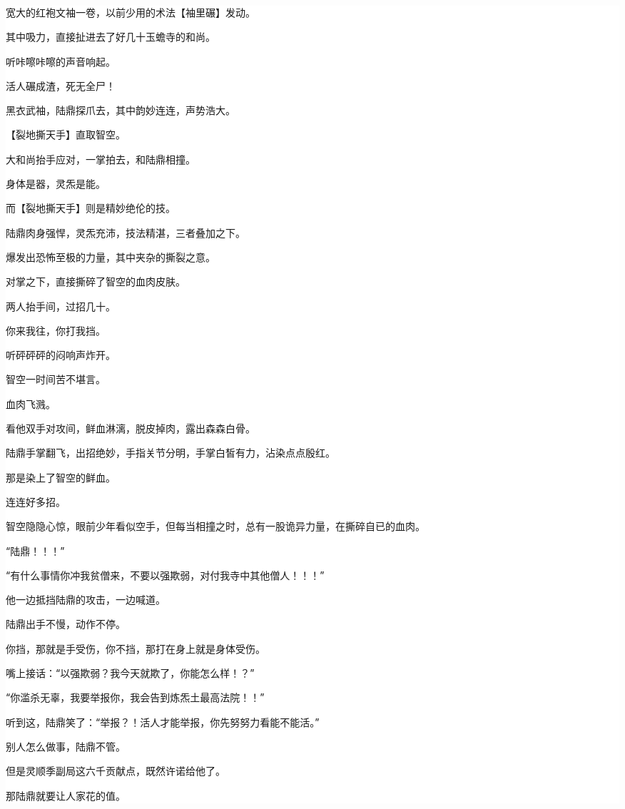 宽大的红袍文袖一卷，以前少用的术法【袖里碾】发动。

其中吸力，直接扯进去了好几十玉蟾寺的和尚。

听咔嚓咔嚓的声音响起。

活人碾成渣，死无全尸！

黑衣武袖，陆鼎探爪去，其中韵妙连连，声势浩大。

【裂地撕天手】直取智空。

大和尚抬手应对，一掌拍去，和陆鼎相撞。

身体是器，灵炁是能。

而【裂地撕天手】则是精妙绝伦的技。

陆鼎肉身强悍，灵炁充沛，技法精湛，三者叠加之下。

爆发出恐怖至极的力量，其中夹杂的撕裂之意。

对掌之下，直接撕碎了智空的血肉皮肤。

两人抬手间，过招几十。

你来我往，你打我挡。

听砰砰砰的闷响声炸开。

智空一时间苦不堪言。

血肉飞溅。

看他双手对攻间，鲜血淋漓，脱皮掉肉，露出森森白骨。

陆鼎手掌翻飞，出招绝妙，手指关节分明，手掌白皙有力，沾染点点殷红。

那是染上了智空的鲜血。

连连好多招。

智空隐隐心惊，眼前少年看似空手，但每当相撞之时，总有一股诡异力量，在撕碎自已的血肉。

“陆鼎！！！”

“有什么事情你冲我贫僧来，不要以强欺弱，对付我寺中其他僧人！！！”

他一边抵挡陆鼎的攻击，一边喊道。

陆鼎出手不慢，动作不停。

你挡，那就是手受伤，你不挡，那打在身上就是身体受伤。

嘴上接话：“以强欺弱？我今天就欺了，你能怎么样！？”

“你滥杀无辜，我要举报你，我会告到炼炁土最高法院！！”

听到这，陆鼎笑了：“举报？！活人才能举报，你先努努力看能不能活。”

别人怎么做事，陆鼎不管。

但是灵顺季副局这六千贡献点，既然许诺给他了。

那陆鼎就要让人家花的值。
